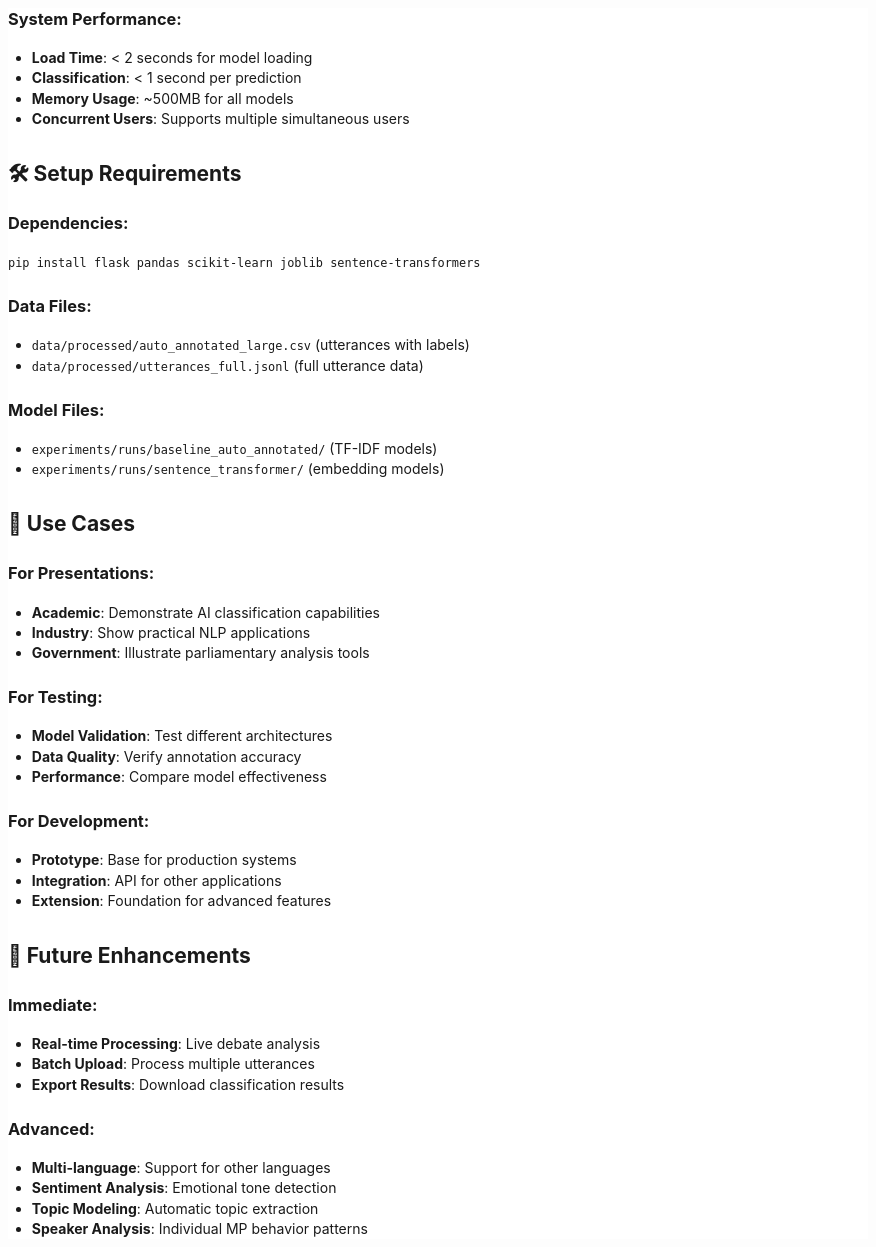 ### System Performance:
- **Load Time**: < 2 seconds for model loading
- **Classification**: < 1 second per prediction
- **Memory Usage**: ~500MB for all models
- **Concurrent Users**: Supports multiple simultaneous users

## 🛠️ Setup Requirements

### Dependencies:
```bash
pip install flask pandas scikit-learn joblib sentence-transformers
```

### Data Files:
- `data/processed/auto_annotated_large.csv` (utterances with labels)
- `data/processed/utterances_full.jsonl` (full utterance data)

### Model Files:
- `experiments/runs/baseline_auto_annotated/` (TF-IDF models)
- `experiments/runs/sentence_transformer/` (embedding models)

## 🎯 Use Cases

### For Presentations:
- **Academic**: Demonstrate AI classification capabilities
- **Industry**: Show practical NLP applications
- **Government**: Illustrate parliamentary analysis tools

### For Testing:
- **Model Validation**: Test different architectures
- **Data Quality**: Verify annotation accuracy
- **Performance**: Compare model effectiveness

### For Development:
- **Prototype**: Base for production systems
- **Integration**: API for other applications
- **Extension**: Foundation for advanced features

## 🔮 Future Enhancements

### Immediate:
- **Real-time Processing**: Live debate analysis
- **Batch Upload**: Process multiple utterances
- **Export Results**: Download classification results

### Advanced:
- **Multi-language**: Support for other languages
- **Sentiment Analysis**: Emotional tone detection
- **Topic Modeling**: Automatic topic extraction
- **Speaker Analysis**: Individual MP behavior patterns
